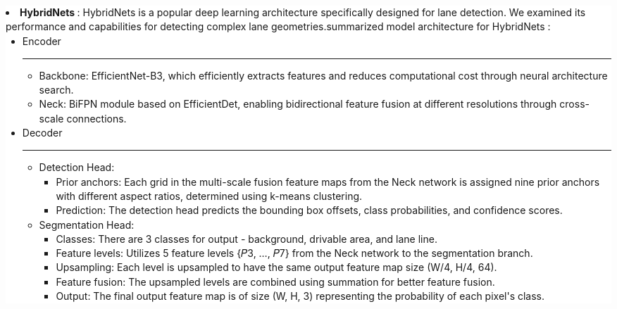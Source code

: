 <li> <strong> HybridNets </strong> : HybridNets is a popular deep learning architecture specifically designed for lane detection. We examined its performance and capabilities for detecting complex lane geometries.summarized model architecture for HybridNets :
<ul>
  <li>
    Encoder
    <hr>
    <ul>
      <li>
        Backbone: EfficientNet-B3, which efficiently extracts features and reduces computational cost through neural architecture search.
      </li>
      <li>
        Neck: BiFPN module based on EfficientDet, enabling bidirectional feature fusion at different resolutions through cross-scale connections.
      </li>
    </ul>
  </li>
  <li>
    Decoder
    <hr>
    <ul>
      <li>
        Detection Head:
        <ul>
          <li>
            Prior anchors: Each grid in the multi-scale fusion feature maps from the Neck network is assigned nine prior anchors with different aspect ratios, determined using k-means clustering.
          </li>
          <li>
            Prediction: The detection head predicts the bounding box offsets, class probabilities, and confidence scores.
          </li>
        </ul>
      </li>
        <li>
          Segmentation Head:
          <ul>
            <li>
              Classes: There are 3 classes for output - background, drivable area, and lane line.
            </li>
            <li>
              Feature levels: Utilizes 5 feature levels {𝑃3, …, 𝑃7} from the Neck network to the segmentation branch.
            </li>
            <li>
              Upsampling: Each level is upsampled to have the same output feature map size (W/4, H/4, 64).
            </li>
            <li>
              Feature fusion: The upsampled levels are combined using summation for better feature fusion.
            </li>
            <li>
              Output: The final output feature map is of size (W, H, 3) representing the probability of each pixel's class.
            </li>
          </ul>
        </li>
    